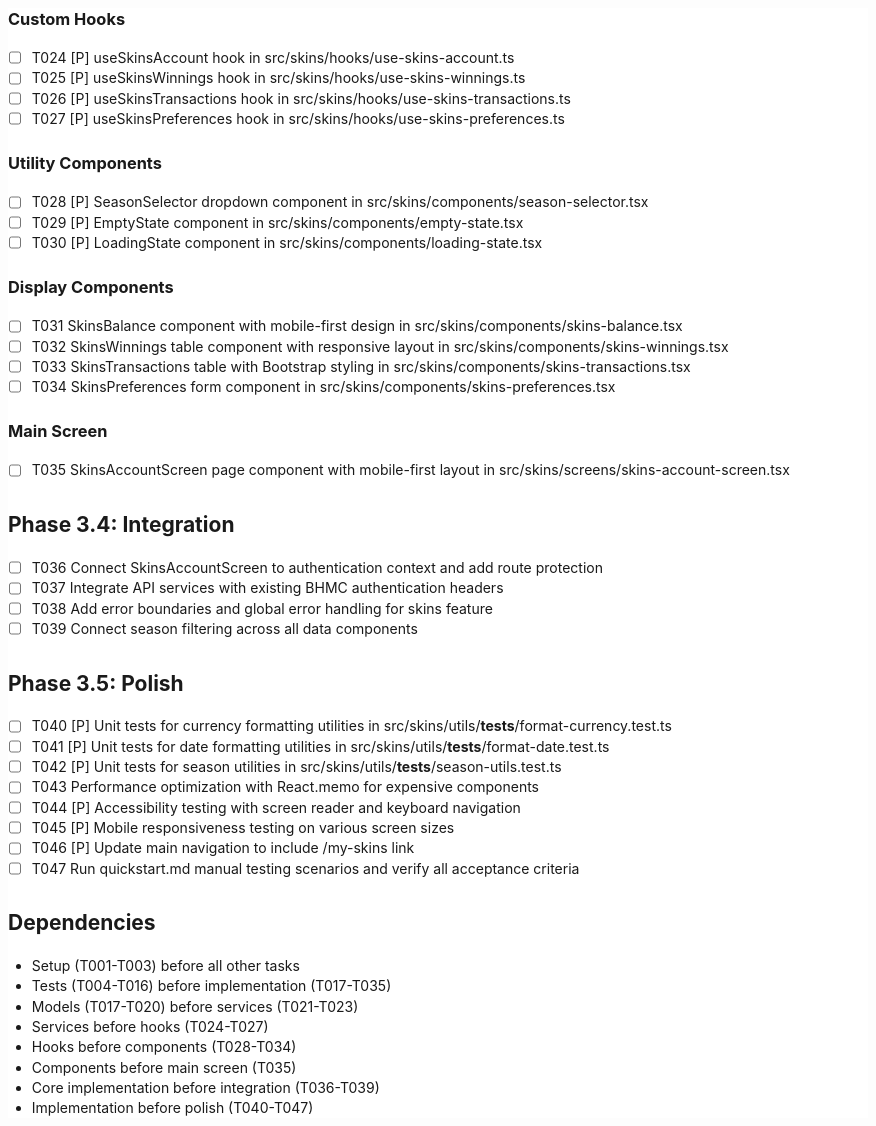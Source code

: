 ### Custom Hooks

- [ ] T024 [P] useSkinsAccount hook in src/skins/hooks/use-skins-account.ts
- [ ] T025 [P] useSkinsWinnings hook in src/skins/hooks/use-skins-winnings.ts
- [ ] T026 [P] useSkinsTransactions hook in src/skins/hooks/use-skins-transactions.ts
- [ ] T027 [P] useSkinsPreferences hook in src/skins/hooks/use-skins-preferences.ts

### Utility Components

- [ ] T028 [P] SeasonSelector dropdown component in src/skins/components/season-selector.tsx
- [ ] T029 [P] EmptyState component in src/skins/components/empty-state.tsx
- [ ] T030 [P] LoadingState component in src/skins/components/loading-state.tsx

### Display Components

- [ ] T031 SkinsBalance component with mobile-first design in src/skins/components/skins-balance.tsx
- [ ] T032 SkinsWinnings table component with responsive layout in
      src/skins/components/skins-winnings.tsx
- [ ] T033 SkinsTransactions table with Bootstrap styling in
      src/skins/components/skins-transactions.tsx
- [ ] T034 SkinsPreferences form component in src/skins/components/skins-preferences.tsx

### Main Screen

- [ ] T035 SkinsAccountScreen page component with mobile-first layout in
      src/skins/screens/skins-account-screen.tsx

## Phase 3.4: Integration

- [ ] T036 Connect SkinsAccountScreen to authentication context and add route protection
- [ ] T037 Integrate API services with existing BHMC authentication headers
- [ ] T038 Add error boundaries and global error handling for skins feature
- [ ] T039 Connect season filtering across all data components

## Phase 3.5: Polish

- [ ] T040 [P] Unit tests for currency formatting utilities in
      src/skins/utils/**tests**/format-currency.test.ts
- [ ] T041 [P] Unit tests for date formatting utilities in
      src/skins/utils/**tests**/format-date.test.ts
- [ ] T042 [P] Unit tests for season utilities in src/skins/utils/**tests**/season-utils.test.ts
- [ ] T043 Performance optimization with React.memo for expensive components
- [ ] T044 [P] Accessibility testing with screen reader and keyboard navigation
- [ ] T045 [P] Mobile responsiveness testing on various screen sizes
- [ ] T046 [P] Update main navigation to include /my-skins link
- [ ] T047 Run quickstart.md manual testing scenarios and verify all acceptance criteria

## Dependencies

- Setup (T001-T003) before all other tasks
- Tests (T004-T016) before implementation (T017-T035)
- Models (T017-T020) before services (T021-T023)
- Services before hooks (T024-T027)
- Hooks before components (T028-T034)
- Components before main screen (T035)
- Core implementation before integration (T036-T039)
- Implementation before polish (T040-T047)
